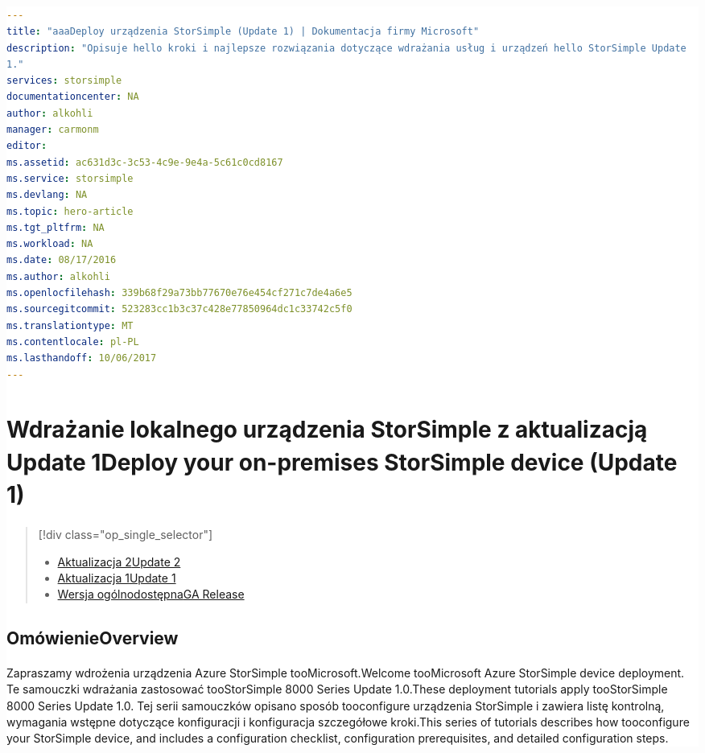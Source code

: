 ```yaml
---
title: "aaaDeploy urządzenia StorSimple (Update 1) | Dokumentacja firmy Microsoft"
description: "Opisuje hello kroki i najlepsze rozwiązania dotyczące wdrażania usług i urządzeń hello StorSimple Update 1."
services: storsimple
documentationcenter: NA
author: alkohli
manager: carmonm
editor: 
ms.assetid: ac631d3c-3c53-4c9e-9e4a-5c61c0cd8167
ms.service: storsimple
ms.devlang: NA
ms.topic: hero-article
ms.tgt_pltfrm: NA
ms.workload: NA
ms.date: 08/17/2016
ms.author: alkohli
ms.openlocfilehash: 339b68f29a73bb77670e76e454cf271c7de4a6e5
ms.sourcegitcommit: 523283cc1b3c37c428e77850964dc1c33742c5f0
ms.translationtype: MT
ms.contentlocale: pl-PL
ms.lasthandoff: 10/06/2017
---
```

# <a name="deploy-your-on-premises-storsimple-device-update-1"></a><span data-ttu-id="17e4b-103">Wdrażanie lokalnego urządzenia StorSimple z aktualizacją Update 1</span><span class="sxs-lookup"><span data-stu-id="17e4b-103">Deploy your on-premises StorSimple device (Update 1)</span></span>
> [!div class="op_single_selector"]
> * [<span data-ttu-id="17e4b-104">Aktualizacja 2</span><span class="sxs-lookup"><span data-stu-id="17e4b-104">Update 2</span></span>](storsimple-deployment-walkthrough-u2.md)
> * [<span data-ttu-id="17e4b-105">Aktualizacja 1</span><span class="sxs-lookup"><span data-stu-id="17e4b-105">Update 1</span></span>](storsimple-deployment-walkthrough-u1.md)
> * [<span data-ttu-id="17e4b-106">Wersja ogólnodostępna</span><span class="sxs-lookup"><span data-stu-id="17e4b-106">GA Release</span></span>](storsimple-deployment-walkthrough.md)
> 
> 

## <a name="overview"></a><span data-ttu-id="17e4b-107">Omówienie</span><span class="sxs-lookup"><span data-stu-id="17e4b-107">Overview</span></span>
<span data-ttu-id="17e4b-108">Zapraszamy wdrożenia urządzenia Azure StorSimple tooMicrosoft.</span><span class="sxs-lookup"><span data-stu-id="17e4b-108">Welcome tooMicrosoft Azure StorSimple device deployment.</span></span> <span data-ttu-id="17e4b-109">Te samouczki wdrażania zastosować tooStorSimple 8000 Series Update 1.0.</span><span class="sxs-lookup"><span data-stu-id="17e4b-109">These deployment tutorials apply tooStorSimple 8000 Series Update 1.0.</span></span> <span data-ttu-id="17e4b-110">Tej serii samouczków opisano sposób tooconfigure urządzenia StorSimple i zawiera listę kontrolną, wymagania wstępne dotyczące konfiguracji i konfiguracja szczegółowe kroki.</span><span class="sxs-lookup"><span data-stu-id="17e4b-110">This series of tutorials describes how tooconfigure your StorSimple device, and includes a configuration checklist, configuration prerequisites, and detailed configuration steps.</span></span>
